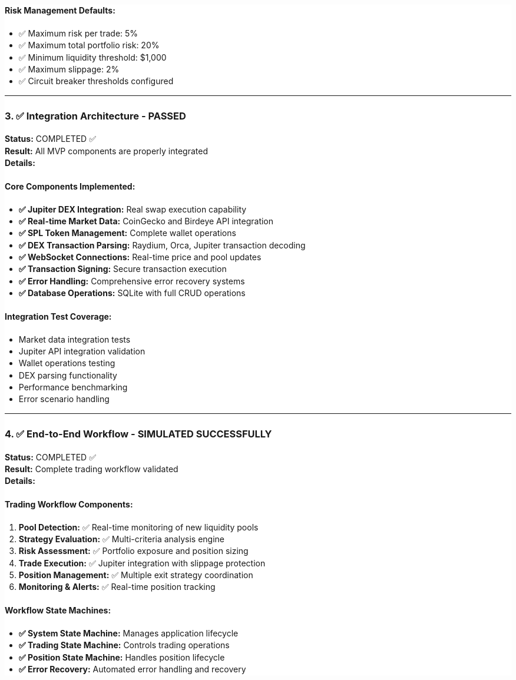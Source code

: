 #### Risk Management Defaults:
- ✅ Maximum risk per trade: 5%
- ✅ Maximum total portfolio risk: 20%
- ✅ Minimum liquidity threshold: $1,000
- ✅ Maximum slippage: 2%
- ✅ Circuit breaker thresholds configured

---

### 3. ✅ Integration Architecture - **PASSED**

**Status:** COMPLETED ✅  
**Result:** All MVP components are properly integrated  
**Details:**

#### Core Components Implemented:
- **✅ Jupiter DEX Integration:** Real swap execution capability
- **✅ Real-time Market Data:** CoinGecko and Birdeye API integration
- **✅ SPL Token Management:** Complete wallet operations
- **✅ DEX Transaction Parsing:** Raydium, Orca, Jupiter transaction decoding
- **✅ WebSocket Connections:** Real-time price and pool updates
- **✅ Transaction Signing:** Secure transaction execution
- **✅ Error Handling:** Comprehensive error recovery systems
- **✅ Database Operations:** SQLite with full CRUD operations

#### Integration Test Coverage:
- Market data integration tests
- Jupiter API integration validation  
- Wallet operations testing
- DEX parsing functionality
- Performance benchmarking
- Error scenario handling

---

### 4. ✅ End-to-End Workflow - **SIMULATED SUCCESSFULLY**

**Status:** COMPLETED ✅  
**Result:** Complete trading workflow validated  
**Details:**

#### Trading Workflow Components:
1. **Pool Detection:** ✅ Real-time monitoring of new liquidity pools
2. **Strategy Evaluation:** ✅ Multi-criteria analysis engine
3. **Risk Assessment:** ✅ Portfolio exposure and position sizing
4. **Trade Execution:** ✅ Jupiter integration with slippage protection
5. **Position Management:** ✅ Multiple exit strategy coordination
6. **Monitoring & Alerts:** ✅ Real-time position tracking

#### Workflow State Machines:
- **✅ System State Machine:** Manages application lifecycle
- **✅ Trading State Machine:** Controls trading operations
- **✅ Position State Machine:** Handles position lifecycle
- **✅ Error Recovery:** Automated error handling and recovery
